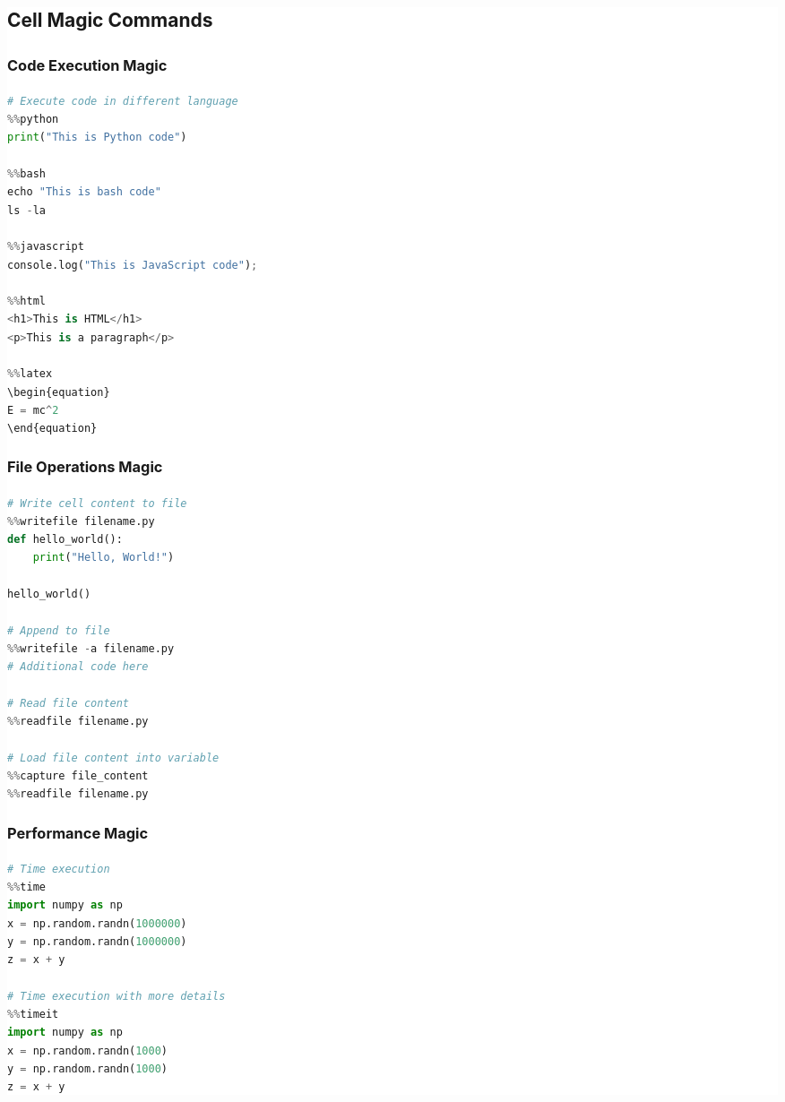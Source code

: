 ## Cell Magic Commands

### Code Execution Magic

```python
# Execute code in different language
%%python
print("This is Python code")

%%bash
echo "This is bash code"
ls -la

%%javascript
console.log("This is JavaScript code");

%%html
<h1>This is HTML</h1>
<p>This is a paragraph</p>

%%latex
\begin{equation}
E = mc^2
\end{equation}
```

### File Operations Magic

```python
# Write cell content to file
%%writefile filename.py
def hello_world():
    print("Hello, World!")

hello_world()

# Append to file
%%writefile -a filename.py
# Additional code here

# Read file content
%%readfile filename.py

# Load file content into variable
%%capture file_content
%%readfile filename.py
```

### Performance Magic

```python
# Time execution
%%time
import numpy as np
x = np.random.randn(1000000)
y = np.random.randn(1000000)
z = x + y

# Time execution with more details
%%timeit
import numpy as np
x = np.random.randn(1000)
y = np.random.randn(1000)
z = x + y
```